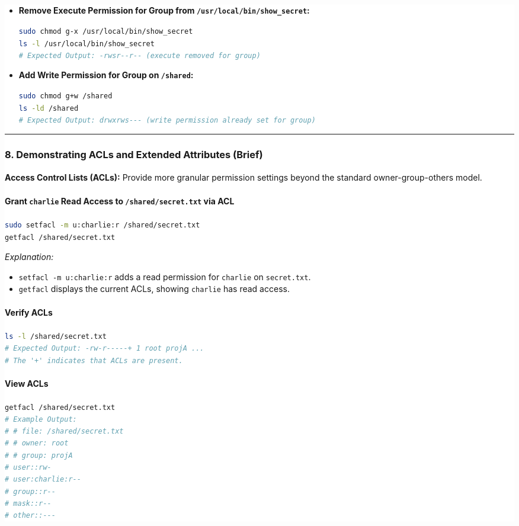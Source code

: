- **Remove Execute Permission for Group from `/usr/local/bin/show_secret`:**

  ```bash
  sudo chmod g-x /usr/local/bin/show_secret
  ls -l /usr/local/bin/show_secret
  # Expected Output: -rwsr--r-- (execute removed for group)
  ```

- **Add Write Permission for Group on `/shared`:**

  ```bash
  sudo chmod g+w /shared
  ls -ld /shared
  # Expected Output: drwxrws--- (write permission already set for group)
  ```

---

### **8. Demonstrating ACLs and Extended Attributes (Brief)**

**Access Control Lists (ACLs):** Provide more granular permission settings beyond the standard owner-group-others model.

#### **Grant `charlie` Read Access to `/shared/secret.txt` via ACL**

```bash
sudo setfacl -m u:charlie:r /shared/secret.txt
getfacl /shared/secret.txt
```

_Explanation:_

- `setfacl -m u:charlie:r` adds a read permission for `charlie` on `secret.txt`.
- `getfacl` displays the current ACLs, showing `charlie` has read access.

#### **Verify ACLs**

```bash
ls -l /shared/secret.txt
# Expected Output: -rw-r-----+ 1 root projA ...
# The '+' indicates that ACLs are present.
```

#### **View ACLs**

```bash
getfacl /shared/secret.txt
# Example Output:
# # file: /shared/secret.txt
# # owner: root
# # group: projA
# user::rw-
# user:charlie:r--
# group::r--
# mask::r--
# other::---
```

